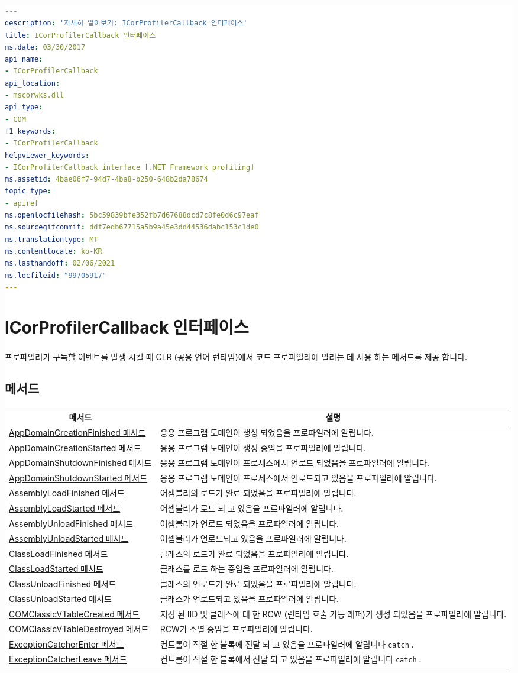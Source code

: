 ```yaml
---
description: '자세히 알아보기: ICorProfilerCallback 인터페이스'
title: ICorProfilerCallback 인터페이스
ms.date: 03/30/2017
api_name:
- ICorProfilerCallback
api_location:
- mscorwks.dll
api_type:
- COM
f1_keywords:
- ICorProfilerCallback
helpviewer_keywords:
- ICorProfilerCallback interface [.NET Framework profiling]
ms.assetid: 4bae06f7-94d7-4ba8-b250-648b2da78674
topic_type:
- apiref
ms.openlocfilehash: 5bc59839bfe352fb7d67688dcd7c8fe0d6c97eaf
ms.sourcegitcommit: ddf7edb67715a5b9a45e3dd44536dabc153c1de0
ms.translationtype: MT
ms.contentlocale: ko-KR
ms.lasthandoff: 02/06/2021
ms.locfileid: "99705917"
---
```

# <a name="icorprofilercallback-interface"></a>ICorProfilerCallback 인터페이스

프로파일러가 구독할 이벤트를 발생 시킬 때 CLR (공용 언어 런타임)에서 코드 프로파일러에 알리는 데 사용 하는 메서드를 제공 합니다.  
  
## <a name="methods"></a>메서드  
  
|메서드|설명|  
|------------|-----------------|  
|[AppDomainCreationFinished 메서드](icorprofilercallback-appdomaincreationfinished-method.md)|응용 프로그램 도메인이 생성 되었음을 프로파일러에 알립니다.|  
|[AppDomainCreationStarted 메서드](icorprofilercallback-appdomaincreationstarted-method.md)|응용 프로그램 도메인이 생성 중임을 프로파일러에 알립니다.|  
|[AppDomainShutdownFinished 메서드](icorprofilercallback-appdomainshutdownfinished-method.md)|응용 프로그램 도메인이 프로세스에서 언로드 되었음을 프로파일러에 알립니다.|  
|[AppDomainShutdownStarted 메서드](icorprofilercallback-appdomainshutdownstarted-method.md)|응용 프로그램 도메인이 프로세스에서 언로드되고 있음을 프로파일러에 알립니다.|  
|[AssemblyLoadFinished 메서드](icorprofilercallback-assemblyloadfinished-method.md)|어셈블리의 로드가 완료 되었음을 프로파일러에 알립니다.|  
|[AssemblyLoadStarted 메서드](icorprofilercallback-assemblyloadstarted-method.md)|어셈블리가 로드 되 고 있음을 프로파일러에 알립니다.|  
|[AssemblyUnloadFinished 메서드](icorprofilercallback-assemblyunloadfinished-method.md)|어셈블리가 언로드 되었음을 프로파일러에 알립니다.|  
|[AssemblyUnloadStarted 메서드](icorprofilercallback-assemblyunloadstarted-method.md)|어셈블리가 언로드되고 있음을 프로파일러에 알립니다.|  
|[ClassLoadFinished 메서드](icorprofilercallback-classloadfinished-method.md)|클래스의 로드가 완료 되었음을 프로파일러에 알립니다.|  
|[ClassLoadStarted 메서드](icorprofilercallback-classloadstarted-method.md)|클래스를 로드 하는 중임을 프로파일러에 알립니다.|  
|[ClassUnloadFinished 메서드](icorprofilercallback-classunloadfinished-method.md)|클래스의 언로드가 완료 되었음을 프로파일러에 알립니다.|  
|[ClassUnloadStarted 메서드](icorprofilercallback-classunloadstarted-method.md)|클래스가 언로드되고 있음을 프로파일러에 알립니다.|  
|[COMClassicVTableCreated 메서드](icorprofilercallback-comclassicvtablecreated-method.md)|지정 된 IID 및 클래스에 대 한 RCW (런타임 호출 가능 래퍼)가 생성 되었음을 프로파일러에 알립니다.|  
|[COMClassicVTableDestroyed 메서드](icorprofilercallback-comclassicvtabledestroyed-method.md)|RCW가 소멸 중임을 프로파일러에 알립니다.|  
|[ExceptionCatcherEnter 메서드](icorprofilercallback-exceptioncatcherenter-method.md)|컨트롤이 적절 한 블록에 전달 되 고 있음을 프로파일러에 알립니다 `catch` .|  
|[ExceptionCatcherLeave 메서드](icorprofilercallback-exceptioncatcherleave-method.md)|컨트롤이 적절 한 블록에서 전달 되 고 있음을 프로파일러에 알립니다 `catch` .|  